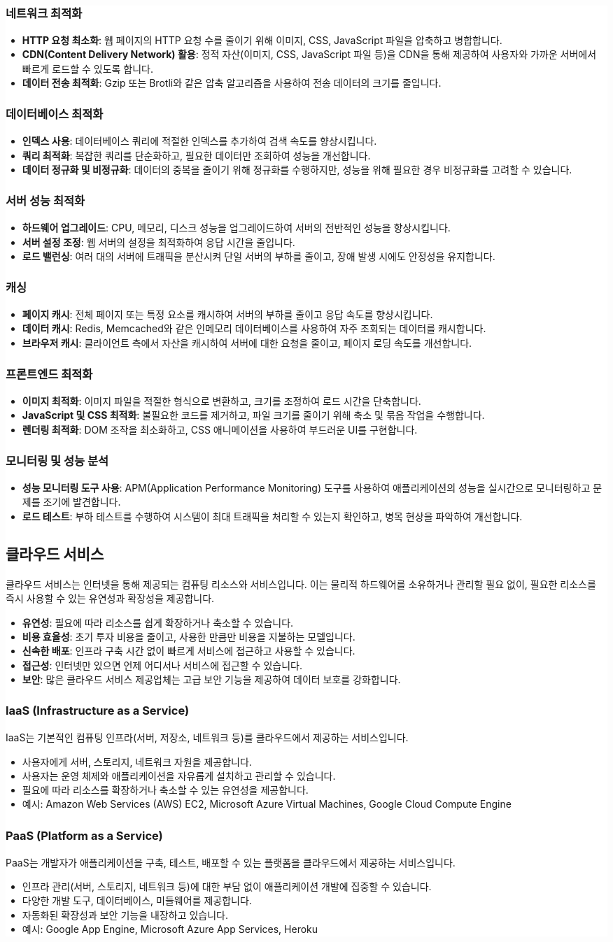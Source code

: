 ### 네트워크 최적화
- **HTTP 요청 최소화**: 웹 페이지의 HTTP 요청 수를 줄이기 위해 이미지, CSS, JavaScript 파일을 압축하고 병합합니다.
- **CDN(Content Delivery Network) 활용**: 정적 자산(이미지, CSS, JavaScript 파일 등)을 CDN을 통해 제공하여 사용자와 가까운 서버에서 빠르게 로드할 수 있도록 합니다.
- **데이터 전송 최적화**: Gzip 또는 Brotli와 같은 압축 알고리즘을 사용하여 전송 데이터의 크기를 줄입니다.

### 데이터베이스 최적화
- **인덱스 사용**: 데이터베이스 쿼리에 적절한 인덱스를 추가하여 검색 속도를 향상시킵니다.
- **쿼리 최적화**: 복잡한 쿼리를 단순화하고, 필요한 데이터만 조회하여 성능을 개선합니다.
- **데이터 정규화 및 비정규화**: 데이터의 중복을 줄이기 위해 정규화를 수행하지만, 성능을 위해 필요한 경우 비정규화를 고려할 수 있습니다.

### 서버 성능 최적화
- **하드웨어 업그레이드**: CPU, 메모리, 디스크 성능을 업그레이드하여 서버의 전반적인 성능을 향상시킵니다.
- **서버 설정 조정**: 웹 서버의 설정을 최적화하여 응답 시간을 줄입니다.
- **로드 밸런싱**: 여러 대의 서버에 트래픽을 분산시켜 단일 서버의 부하를 줄이고, 장애 발생 시에도 안정성을 유지합니다.

### 캐싱
- **페이지 캐시**: 전체 페이지 또는 특정 요소를 캐시하여 서버의 부하를 줄이고 응답 속도를 향상시킵니다.
- **데이터 캐시**: Redis, Memcached와 같은 인메모리 데이터베이스를 사용하여 자주 조회되는 데이터를 캐시합니다.
- **브라우저 캐시**: 클라이언트 측에서 자산을 캐시하여 서버에 대한 요청을 줄이고, 페이지 로딩 속도를 개선합니다.

### 프론트엔드 최적화
- **이미지 최적화**: 이미지 파일을 적절한 형식으로 변환하고, 크기를 조정하여 로드 시간을 단축합니다.
- **JavaScript 및 CSS 최적화**: 불필요한 코드를 제거하고, 파일 크기를 줄이기 위해 축소 및 묶음 작업을 수행합니다.
- **렌더링 최적화**: DOM 조작을 최소화하고, CSS 애니메이션을 사용하여 부드러운 UI를 구현합니다.

### 모니터링 및 성능 분석
- **성능 모니터링 도구 사용**: APM(Application Performance Monitoring) 도구를 사용하여 애플리케이션의 성능을 실시간으로 모니터링하고 문제를 조기에 발견합니다.
- **로드 테스트**: 부하 테스트를 수행하여 시스템이 최대 트래픽을 처리할 수 있는지 확인하고, 병목 현상을 파악하여 개선합니다.

## 클라우드 서비스
클라우드 서비스는 인터넷을 통해 제공되는 컴퓨팅 리소스와 서비스입니다. 이는 물리적 하드웨어를 소유하거나 관리할 필요 없이, 필요한 리소스를 즉시 사용할 수 있는 유연성과 확장성을 제공합니다.

- **유연성**: 필요에 따라 리소스를 쉽게 확장하거나 축소할 수 있습니다.
- **비용 효율성**: 초기 투자 비용을 줄이고, 사용한 만큼만 비용을 지불하는 모델입니다.
- **신속한 배포**: 인프라 구축 시간 없이 빠르게 서비스에 접근하고 사용할 수 있습니다.
- **접근성**: 인터넷만 있으면 언제 어디서나 서비스에 접근할 수 있습니다.
- **보안**: 많은 클라우드 서비스 제공업체는 고급 보안 기능을 제공하여 데이터 보호를 강화합니다.

### IaaS (Infrastructure as a Service)
IaaS는 기본적인 컴퓨팅 인프라(서버, 저장소, 네트워크 등)를 클라우드에서 제공하는 서비스입니다.
- 사용자에게 서버, 스토리지, 네트워크 자원을 제공합니다.
- 사용자는 운영 체제와 애플리케이션을 자유롭게 설치하고 관리할 수 있습니다.
- 필요에 따라 리소스를 확장하거나 축소할 수 있는 유연성을 제공합니다.
- 예시: Amazon Web Services (AWS) EC2,  Microsoft Azure Virtual Machines, Google Cloud Compute Engine

### PaaS (Platform as a Service)
PaaS는 개발자가 애플리케이션을 구축, 테스트, 배포할 수 있는 플랫폼을 클라우드에서 제공하는 서비스입니다.
- 인프라 관리(서버, 스토리지, 네트워크 등)에 대한 부담 없이 애플리케이션 개발에 집중할 수 있습니다.
- 다양한 개발 도구, 데이터베이스, 미들웨어를 제공합니다.
- 자동화된 확장성과 보안 기능을 내장하고 있습니다.
- 예시: Google App Engine, Microsoft Azure App Services, Heroku
